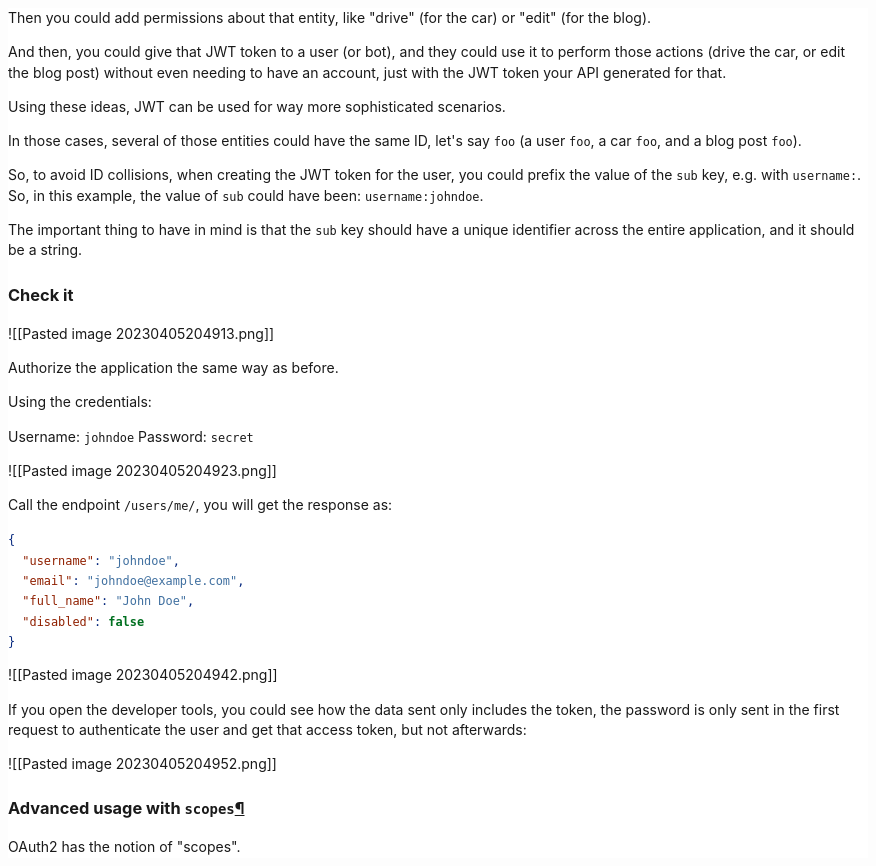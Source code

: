Then you could add permissions about that entity, like "drive" (for the car) or "edit" (for the blog).

And then, you could give that JWT token to a user (or bot), and they could use it to perform those actions (drive the car, or edit the blog post) without even needing to have an account, just with the JWT token your API generated for that.

Using these ideas, JWT can be used for way more sophisticated scenarios.

In those cases, several of those entities could have the same ID, let's say `foo` (a user `foo`, a car `foo`, and a blog post `foo`).

So, to avoid ID collisions, when creating the JWT token for the user, you could prefix the value of the `sub` key, e.g. with `username:`. So, in this example, the value of `sub` could have been: `username:johndoe`.

The important thing to have in mind is that the `sub` key should have a unique identifier across the entire application, and it should be a string.

### Check it

![[Pasted image 20230405204913.png]]

Authorize the application the same way as before.

Using the credentials:

Username: `johndoe` Password: `secret`

![[Pasted image 20230405204923.png]]

Call the endpoint `/users/me/`, you will get the response as:

```json
{
  "username": "johndoe",
  "email": "johndoe@example.com",
  "full_name": "John Doe",
  "disabled": false
}
```


![[Pasted image 20230405204942.png]]

If you open the developer tools, you could see how the data sent only includes the token, the password is only sent in the first request to authenticate the user and get that access token, but not afterwards:

![[Pasted image 20230405204952.png]]

### Advanced usage with `scopes`[¶](https://fastapi.tiangolo.com/tutorial/security/oauth2-jwt/#advanced-usage-with-scopes "Permanent link")

OAuth2 has the notion of "scopes".
